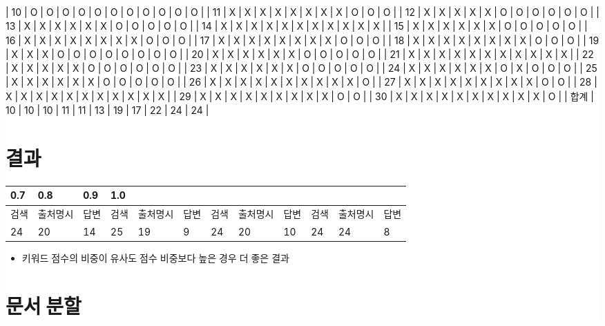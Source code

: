 | 10              | O     | O       | O       | O       | O       | O       | O       | O       | O       | O       | O       |
| 11              | X     | X       | X       | X       | X       | X       | X       | X       | O       | O       | O       |
| 12              | X     | X       | X       | X       | X       | O       | O       | O       | O       | O       | O       |
| 13              | X     | X       | X       | X       | X       | X       | O       | O       | O       | O       | O       |
| 14              | X     | X       | X       | X       | X       | X       | X       | X       | X       | X       | X       |
| 15              | X     | X       | X       | X       | X       | X       | O       | O       | O       | O       | O       |
| 16              | X     | X       | X       | X       | X       | X       | X       | X       | O       | O       | O       |
| 17              | X     | X       | X       | X       | X       | X       | X       | X       | O       | O       | O       |
| 18              | X     | X       | X       | X       | X       | X       | X       | X       | O       | O       | O       |
| 19              | X     | X       | X       | O       | O       | O       | O       | O       | O       | O       | O       |
| 20              | X     | X       | X       | X       | X       | X       | O       | O       | O       | O       | O       |
| 21              | X     | X       | X       | X       | X       | X       | X       | X       | X       | X       | X       |
| 22              | X     | X       | X       | X       | X       | O       | O       | O       | O       | O       | O       |
| 23              | X     | X       | X       | X       | X       | X       | O       | O       | O       | O       | O       |
| 24              | X     | X       | X       | X       | X       | X       | O       | X       | O       | O       | O       |
| 25              | X     | X       | X       | X       | X       | X       | O       | O       | O       | O       | O       |
| 26              | X     | X       | X       | X       | X       | X       | X       | X       | X       | X       | O       |
| 27              | X     | X       | X       | X       | X       | X       | X       | X       | X       | O       | O       |
| 28              | X     | X       | X       | X       | X       | X       | X       | X       | X       | X       | X       |
| 29              | X     | X       | X       | X       | X       | X       | X       | X       | X       | O       | O       |
| 30              | X     | X       | X       | X       | X       | X       | X       | X       | X       | X       | O       |
| 합계            | 10    | 10      | 10      | 11      | 11      | 13      | 19      | 17      | 22      | 24      | 24      |

# 결과

| **0.7** | **0.8**  | **0.9** | **1.0** |          |      |      |          |      |      |          |      |
| :------ | :------- | :------ | :------ | -------- | ---- | ---- | -------- | ---- | ---- | -------- | ---- |
| 검색    | 출처명시 | 답변    | 검색    | 출처명시 | 답변 | 검색 | 출처명시 | 답변 | 검색 | 출처명시 | 답변 |
| 24      | 20       | 14      | 25      | 19       | 9    | 24   | 20       | 10   | 24   | 24       | 8    |

- 키워드 점수의 비중이 유사도 점수 비중보다 높은 경우 더 좋은 결과

# 문서 분할
